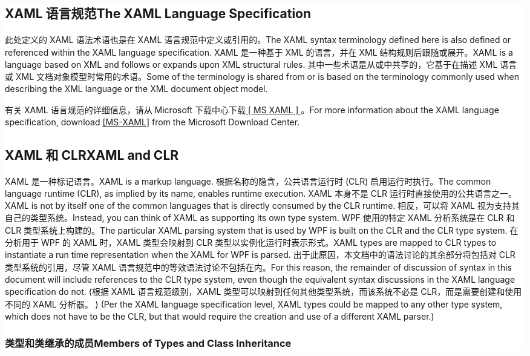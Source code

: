## <a name="the-xaml-language-specification"></a><span data-ttu-id="026f2-107">XAML 语言规范</span><span class="sxs-lookup"><span data-stu-id="026f2-107">The XAML Language Specification</span></span>

<span data-ttu-id="026f2-108">此处定义的 XAML 语法术语也是在 XAML 语言规范中定义或引用的。</span><span class="sxs-lookup"><span data-stu-id="026f2-108">The XAML syntax terminology defined here is also defined or referenced within the XAML language specification.</span></span> <span data-ttu-id="026f2-109">XAML 是一种基于 XML 的语言，并在 XML 结构规则后跟随或展开。</span><span class="sxs-lookup"><span data-stu-id="026f2-109">XAML is a language based on XML and follows or expands upon XML structural rules.</span></span> <span data-ttu-id="026f2-110">其中一些术语是从或中共享的，它基于在描述 XML 语言或 XML 文档对象模型时常用的术语。</span><span class="sxs-lookup"><span data-stu-id="026f2-110">Some of the terminology is shared from or is based on the terminology commonly used when describing the XML language or the XML document object model.</span></span>

<span data-ttu-id="026f2-111">有关 XAML 语言规范的详细信息，请从 Microsoft 下载中心下载[ \[ MS XAML \] ](https://download.microsoft.com/download/0/A/6/0A6F7755-9AF5-448B-907D-13985ACCF53E/[MS-XAML].pdf) 。</span><span class="sxs-lookup"><span data-stu-id="026f2-111">For more information about the XAML language specification, download [\[MS-XAML\]](https://download.microsoft.com/download/0/A/6/0A6F7755-9AF5-448B-907D-13985ACCF53E/[MS-XAML].pdf) from the Microsoft Download Center.</span></span>

## <a name="xaml-and-clr"></a><span data-ttu-id="026f2-112">XAML 和 CLR</span><span class="sxs-lookup"><span data-stu-id="026f2-112">XAML and CLR</span></span>

<span data-ttu-id="026f2-113">XAML 是一种标记语言。</span><span class="sxs-lookup"><span data-stu-id="026f2-113">XAML is a markup language.</span></span> <span data-ttu-id="026f2-114">根据名称的隐含，公共语言运行时 (CLR) 启用运行时执行。</span><span class="sxs-lookup"><span data-stu-id="026f2-114">The common language runtime (CLR), as implied by its name, enables runtime execution.</span></span> <span data-ttu-id="026f2-115">XAML 本身不是 CLR 运行时直接使用的公共语言之一。</span><span class="sxs-lookup"><span data-stu-id="026f2-115">XAML is not by itself one of the common languages that is directly consumed by the CLR runtime.</span></span> <span data-ttu-id="026f2-116">相反，可以将 XAML 视为支持其自己的类型系统。</span><span class="sxs-lookup"><span data-stu-id="026f2-116">Instead, you can think of XAML as supporting its own type system.</span></span> <span data-ttu-id="026f2-117">WPF 使用的特定 XAML 分析系统是在 CLR 和 CLR 类型系统上构建的。</span><span class="sxs-lookup"><span data-stu-id="026f2-117">The particular XAML parsing system that is used by WPF is built on the CLR and the CLR type system.</span></span> <span data-ttu-id="026f2-118">在分析用于 WPF 的 XAML 时，XAML 类型会映射到 CLR 类型以实例化运行时表示形式。</span><span class="sxs-lookup"><span data-stu-id="026f2-118">XAML types are mapped to CLR types to instantiate a run time representation when the XAML for WPF is parsed.</span></span> <span data-ttu-id="026f2-119">出于此原因，本文档中的语法讨论的其余部分将包括对 CLR 类型系统的引用，尽管 XAML 语言规范中的等效语法讨论不包括在内。</span><span class="sxs-lookup"><span data-stu-id="026f2-119">For this reason, the remainder of discussion of syntax in this document will include references to the CLR type system, even though the equivalent syntax discussions in the XAML language specification do not.</span></span> <span data-ttu-id="026f2-120"> (根据 XAML 语言规范级别，XAML 类型可以映射到任何其他类型系统，而该系统不必是 CLR，而是需要创建和使用不同的 XAML 分析器。 ) </span><span class="sxs-lookup"><span data-stu-id="026f2-120">(Per the XAML language specification level, XAML types could be mapped to any other type system, which does not have to be the CLR, but that would require the creation and use of a different XAML parser.)</span></span>

### <a name="members-of-types-and-class-inheritance"></a><span data-ttu-id="026f2-121">类型和类继承的成员</span><span class="sxs-lookup"><span data-stu-id="026f2-121">Members of Types and Class Inheritance</span></span>
